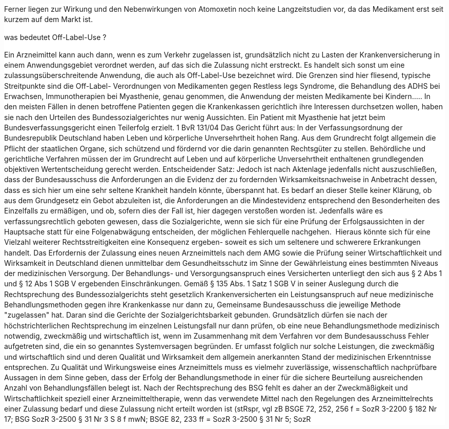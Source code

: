 Ferner liegen zur Wirkung und den Nebenwirkungen von
Atomoxetin noch keine Langzeitstudien vor, da das Medikament erst seit kurzem
auf dem Markt ist.

was bedeutet Off-Label-Use ?

Ein Arzneimittel
kann auch dann, wenn es zum Verkehr zugelassen ist, grundsätzlich nicht zu
Lasten der Krankenversicherung in einem Anwendungsgebiet verordnet werden, auf
das sich die Zulassung nicht erstreckt. Es handelt sich sonst um eine zulassungsüberschreitende
Anwendung, die auch als Off-Label-Use bezeichnet wird. Die Grenzen sind hier
fliesend, typische Streitpunkte sind die Off-Label- Verordnungen von
Medikamenten gegen Restless legs Syndrome, die Behandlung des ADHS bei
Erwachsen, Immunotherapien bei Myasthenie, genau genommen, die Anwendung der
meisten Medikamente bei Kindern..... In den meisten Fällen in denen betroffene
Patienten gegen die Krankenkassen gerichtlich ihre Interessen durchsetzen
wollen, haben sie nach den Urteilen des Bundessozialgerichtes nur wenig
Aussichten. Ein Patient mit Myasthenie hat jetzt beim Bundesverfassungsgericht
einen Teilerfolg erzielt. 1 BvR 131/04 Das Gericht führt aus: In der
Verfassungsordnung der Bundesrepublik Deutschland haben Leben und körperliche
Unversehrtheit hohen Rang. Aus dem Grundrecht folgt allgemein die Pflicht der
staatlichen Organe, sich schützend und fördernd vor die darin genannten
Rechtsgüter zu stellen. Behördliche und gerichtliche Verfahren müssen der im
Grundrecht auf Leben und auf körperliche Unversehrtheit enthaltenen
grundlegenden objektiven Wertentscheidung gerecht werden. Entscheidender Satz:
Jedoch ist nach Aktenlage jedenfalls nicht auszuschließen, dass der
Bundesausschuss die Anforderungen an die Evidenz der zu fordernden
Wirksamkeitsnachweise in Anbetracht dessen, dass es sich hier um eine sehr
seltene Krankheit handeln könnte, überspannt hat. Es bedarf an dieser Stelle
keiner Klärung, ob aus dem Grundgesetz ein Gebot abzuleiten ist, die
Anforderungen an die Mindestevidenz entsprechend den Besonderheiten des
Einzelfalls zu ermäßigen, und ob, sofern dies der Fall ist, hier dagegen
verstoßen worden ist. Jedenfalls wäre es verfassungsrechtlich geboten gewesen,
dass die Sozialgerichte, wenn sie sich für eine Prüfung der Erfolgsaussichten
in der Hauptsache statt für eine Folgenabwägung entscheiden, der möglichen
Fehlerquelle nachgehen.  Hieraus könnte sich für eine Vielzahl weiterer
Rechtsstreitigkeiten eine Konsequenz ergeben- soweit es sich um seltenere und
schwerere Erkrankungen handelt. Das Erfordernis der Zulassung eines neuen
Arzneimittels nach dem AMG sowie die Prüfung seiner Wirtschaftlichkeit und
Wirksamkeit in Deutschland dienen unmittelbar dem Gesundheitsschutz im Sinne der
Gewährleistung eines bestimmten Niveaus der medizinischen Versorgung. Der
Behandlungs- und Versorgungsanspruch eines Versicherten unterliegt den sich aus
§ 2 Abs 1 und § 12 Abs 1 SGB V ergebenden Einschränkungen. Gemäß § 135
Abs. 1 Satz 1 SGB V in seiner Auslegung durch die Rechtsprechung des
Bundessozialgerichts steht gesetzlich Krankenversicherten ein Leistungsanspruch
auf neue medizinische Behandlungsmethoden gegen ihre Krankenkasse nur dann zu,
Gemeinsame Bundesausschuss die jeweilige Methode "zugelassen" hat.
Daran sind die Gerichte der Sozialgerichtsbarkeit gebunden. Grundsätzlich dürfen
sie nach der höchstrichterlichen Rechtsprechung im einzelnen Leistungsfall nur
dann prüfen, ob eine neue Behandlungsmethode medizinisch notwendig, zweckmäßig
und wirtschaftlich ist, wenn im Zusammenhang mit dem Verfahren vor dem
Bundesausschuss Fehler aufgetreten sind, die ein so genanntes Systemversagen
begründen. Er umfasst folglich nur solche Leistungen, die zweckmäßig und
wirtschaftlich sind und deren Qualität und Wirksamkeit dem allgemein
anerkannten Stand der medizinischen Erkenntnisse entsprechen. Zu Qualität und
Wirkungsweise eines Arzneimittels muss es vielmehr zuverlässige,
wissenschaftlich nachprüfbare Aussagen in dem Sinne geben, dass der Erfolg der
Behandlungsmethode in einer für die sichere Beurteilung ausreichenden Anzahl
von Behandlungsfällen belegt ist. Nach der Rechtsprechung des BSG fehlt es
daher an der Zweckmäßigkeit und Wirtschaftlichkeit speziell einer
Arzneimitteltherapie, wenn das verwendete Mittel nach den Regelungen des
Arzneimittelrechts einer Zulassung bedarf und diese Zulassung nicht erteilt
worden ist (stRspr, vgl zB BSGE 72, 252, 256 f = SozR 3-2200 § 182 Nr 17; BSG
SozR 3-2500 § 31 Nr 3 S 8 f mwN; BSGE 82, 233 ff = SozR 3-2500 § 31 Nr 5; SozR